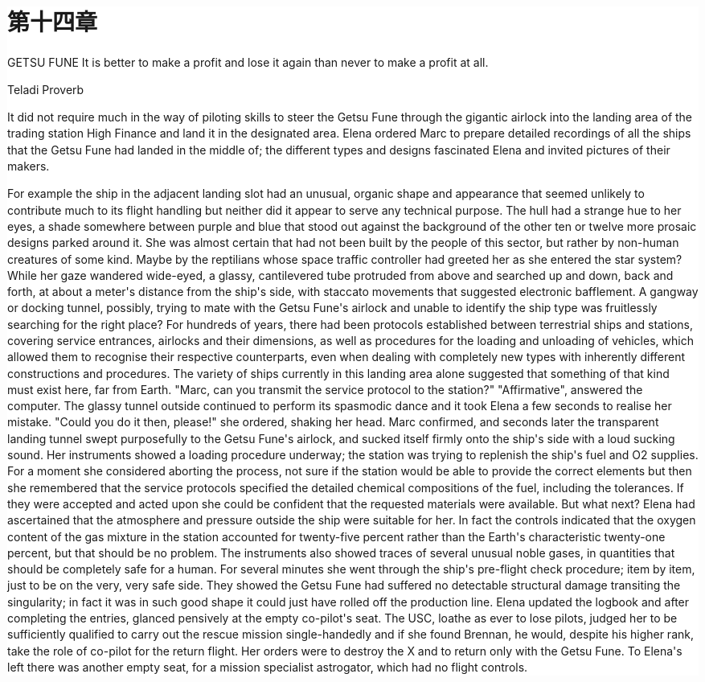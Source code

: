 # 第十四章   

GETSU FUNE
It is better to make a profit and lose it again 
than never to make a profit at all. 

Teladi Proverb 


It did not require much in the way of piloting skills to steer the Getsu Fune through the gigantic airlock into the landing area of the trading station High Finance and land it in the designated area. Elena ordered Marc to prepare detailed recordings of all the ships that the Getsu Fune had landed in the middle of; the different types and designs fascinated Elena and invited pictures of their makers. 

For example the ship in the adjacent landing slot had an unusual, organic shape and appearance that seemed unlikely to contribute much to its flight handling but neither did it appear to serve any technical purpose. The hull had a strange hue to her eyes, a shade somewhere between purple and blue that stood out against the background of the other ten or twelve more prosaic designs parked around it. She was almost certain that had not been built by the people of this sector, but rather by non-human creatures of some kind. Maybe by the reptilians whose space traffic controller had greeted her as she entered the star system? 
While her gaze wandered wide-eyed, a glassy, cantilevered tube protruded from above and searched up and down, back and forth, at about a meter's distance from the ship's side, with staccato movements that suggested electronic bafflement. A gangway or docking tunnel, possibly, trying to mate with the Getsu Fune's airlock and unable to identify the ship type was fruitlessly searching for the right place? 
For hundreds of years, there had been protocols established between terrestrial ships and stations, covering service entrances, airlocks and their dimensions, as well as procedures for the loading and unloading of vehicles, which allowed them to recognise their respective counterparts, even when dealing with completely new types with inherently different constructions and procedures. The variety of ships currently in this landing area alone suggested that something of that kind must exist here, far from Earth. 
"Marc, can you transmit the service protocol to the station?" 
"Affirmative", answered the computer. The glassy tunnel outside continued to perform its spasmodic dance and it took Elena a few seconds to realise her mistake. "Could you do it then, please!" she ordered, shaking her head. 
Marc confirmed, and seconds later the transparent landing tunnel swept purposefully to the Getsu Fune's airlock, and sucked itself firmly onto the ship's side with a loud sucking sound. 
Her instruments showed a loading procedure underway; the station was trying to replenish the ship's fuel and O2 supplies. For a moment she considered aborting the process, not sure if the station would be able to provide the correct elements but then she remembered that the service protocols specified the detailed chemical compositions of the fuel, including the tolerances. If they were accepted and acted upon she could be confident that the requested materials were available. 
But what next? Elena had ascertained that the atmosphere and pressure outside the ship were suitable for her. In fact the controls indicated that the oxygen content of the gas mixture in the station accounted for twenty-five percent rather than the Earth's characteristic twenty-one percent, but that should be no problem. The instruments also showed traces of several unusual noble gases, in quantities that should be completely safe for a human. 
For several minutes she went through the ship's pre-flight check procedure; item by item, just to be on the very, very safe side. 
They showed the Getsu Fune had suffered no detectable structural damage transiting the singularity; in fact it was in such good shape it could just have rolled off the production line. 
Elena updated the logbook and after completing the entries, glanced pensively at the empty co-pilot's seat. The USC, loathe as ever to lose pilots, judged her to be sufficiently qualified to carry out the rescue mission single-handedly and if she found Brennan, he would, despite his higher rank, take the role of co-pilot for the return flight. 
Her orders were to destroy the X and to return only with the Getsu Fune. 
To Elena's left there was another empty seat, for a mission specialist astrogator, which had no flight controls. 